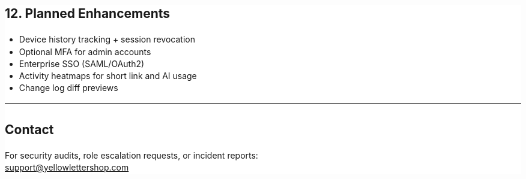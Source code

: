 
## 12. Planned Enhancements

- Device history tracking + session revocation
- Optional MFA for admin accounts
- Enterprise SSO (SAML/OAuth2)
- Activity heatmaps for short link and AI usage
- Change log diff previews

---

## Contact

For security audits, role escalation requests, or incident reports:  
support@yellowlettershop.com